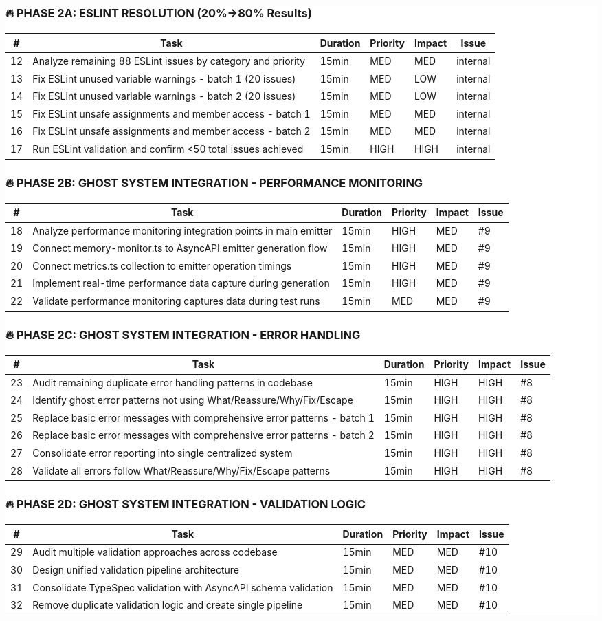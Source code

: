 ### **🔥 PHASE 2A: ESLINT RESOLUTION** (20%→80% Results)
| # | Task | Duration | Priority | Impact | Issue |
|---|------|----------|----------|---------|--------|
| 12 | Analyze remaining 88 ESLint issues by category and priority | 15min | MED | MED | internal |
| 13 | Fix ESLint unused variable warnings - batch 1 (20 issues) | 15min | MED | LOW | internal |
| 14 | Fix ESLint unused variable warnings - batch 2 (20 issues) | 15min | MED | LOW | internal |
| 15 | Fix ESLint unsafe assignments and member access - batch 1 | 15min | MED | MED | internal |
| 16 | Fix ESLint unsafe assignments and member access - batch 2 | 15min | MED | MED | internal |
| 17 | Run ESLint validation and confirm <50 total issues achieved | 15min | HIGH | HIGH | internal |

### **🔥 PHASE 2B: GHOST SYSTEM INTEGRATION - PERFORMANCE MONITORING** 
| # | Task | Duration | Priority | Impact | Issue |
|---|------|----------|----------|---------|--------|
| 18 | Analyze performance monitoring integration points in main emitter | 15min | HIGH | MED | #9 |
| 19 | Connect memory-monitor.ts to AsyncAPI emitter generation flow | 15min | HIGH | MED | #9 |
| 20 | Connect metrics.ts collection to emitter operation timings | 15min | HIGH | MED | #9 |
| 21 | Implement real-time performance data capture during generation | 15min | HIGH | MED | #9 |
| 22 | Validate performance monitoring captures data during test runs | 15min | MED | MED | #9 |

### **🔥 PHASE 2C: GHOST SYSTEM INTEGRATION - ERROR HANDLING**
| # | Task | Duration | Priority | Impact | Issue |
|---|------|----------|----------|---------|--------|
| 23 | Audit remaining duplicate error handling patterns in codebase | 15min | HIGH | HIGH | #8 |
| 24 | Identify ghost error patterns not using What/Reassure/Why/Fix/Escape | 15min | HIGH | HIGH | #8 |
| 25 | Replace basic error messages with comprehensive error patterns - batch 1 | 15min | HIGH | HIGH | #8 |
| 26 | Replace basic error messages with comprehensive error patterns - batch 2 | 15min | HIGH | HIGH | #8 |
| 27 | Consolidate error reporting into single centralized system | 15min | HIGH | HIGH | #8 |
| 28 | Validate all errors follow What/Reassure/Why/Fix/Escape patterns | 15min | HIGH | HIGH | #8 |

### **🔥 PHASE 2D: GHOST SYSTEM INTEGRATION - VALIDATION LOGIC**
| # | Task | Duration | Priority | Impact | Issue |
|---|------|----------|----------|---------|--------|
| 29 | Audit multiple validation approaches across codebase | 15min | MED | MED | #10 |
| 30 | Design unified validation pipeline architecture | 15min | MED | MED | #10 |
| 31 | Consolidate TypeSpec validation with AsyncAPI schema validation | 15min | MED | MED | #10 |
| 32 | Remove duplicate validation logic and create single pipeline | 15min | MED | MED | #10 |
